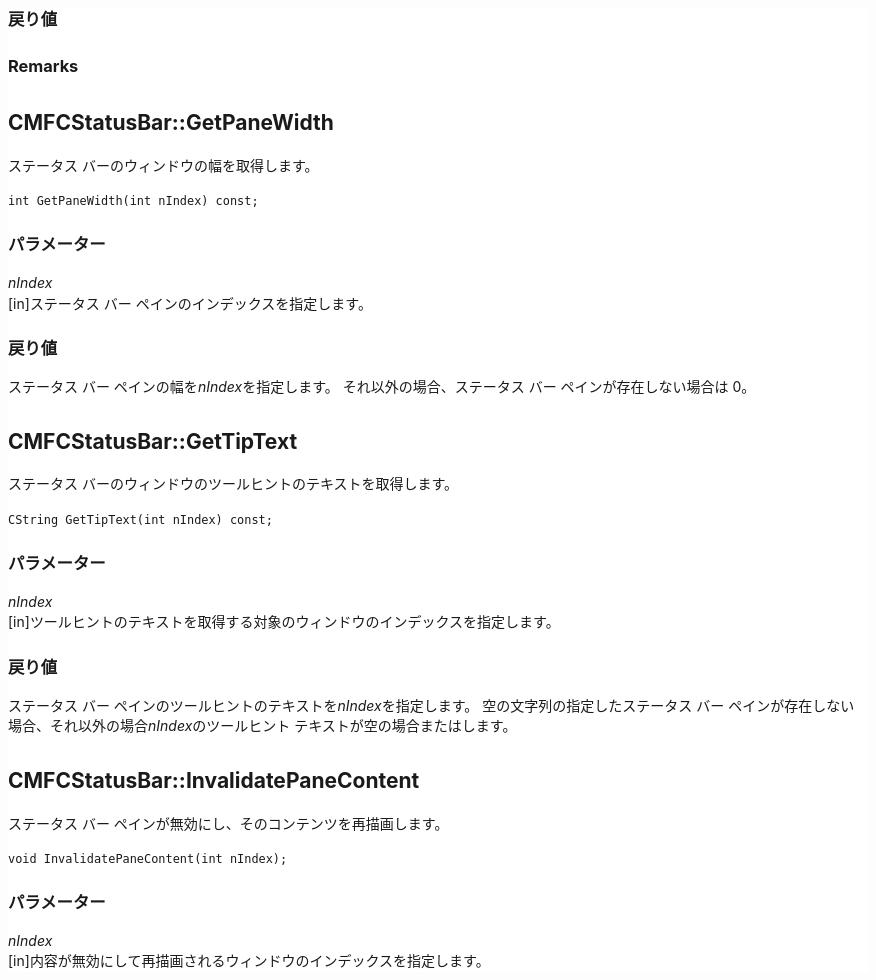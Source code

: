 ### <a name="return-value"></a>戻り値

### <a name="remarks"></a>Remarks

##  <a name="getpanewidth"></a>  CMFCStatusBar::GetPaneWidth

ステータス バーのウィンドウの幅を取得します。

```
int GetPaneWidth(int nIndex) const;
```

### <a name="parameters"></a>パラメーター

*nIndex*<br/>
[in]ステータス バー ペインのインデックスを指定します。

### <a name="return-value"></a>戻り値

ステータス バー ペインの幅を*nIndex*を指定します。 それ以外の場合、ステータス バー ペインが存在しない場合は 0。

##  <a name="gettiptext"></a>  CMFCStatusBar::GetTipText

ステータス バーのウィンドウのツールヒントのテキストを取得します。

```
CString GetTipText(int nIndex) const;
```

### <a name="parameters"></a>パラメーター

*nIndex*<br/>
[in]ツールヒントのテキストを取得する対象のウィンドウのインデックスを指定します。

### <a name="return-value"></a>戻り値

ステータス バー ペインのツールヒントのテキストを*nIndex*を指定します。 空の文字列の指定したステータス バー ペインが存在しない場合、それ以外の場合*nIndex*のツールヒント テキストが空の場合またはします。

##  <a name="invalidatepanecontent"></a>  CMFCStatusBar::InvalidatePaneContent

ステータス バー ペインが無効にし、そのコンテンツを再描画します。

```
void InvalidatePaneContent(int nIndex);
```

### <a name="parameters"></a>パラメーター

*nIndex*<br/>
[in]内容が無効にして再描画されるウィンドウのインデックスを指定します。

